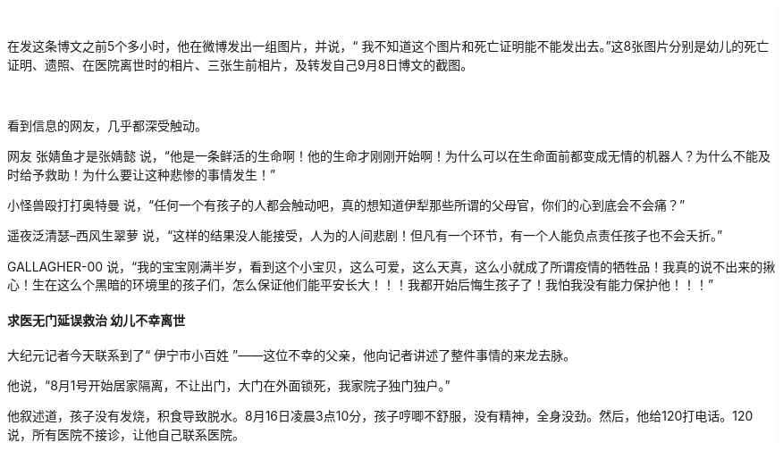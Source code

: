   <img alt="" class="size-large wp-image-13821070 aligncenter" src="https://i.epochtimes.com/assets/uploads/2022/09/id13821070-efd8ba6be21639b31222dd2687416f50-600x446.png"/>
 </ok>
</p>
<p>
 <span title="伊宁市小百姓">
  在发这条博文之前5个多小时，他在微博发出一组图片，并说，“
 </span>
 我不知道这个图片和死亡证明能不能发出去。”这8张图片分别是幼儿的死亡证明、遗照、在医院离世时的相片、三张生前相片，及转发自己9月8日博文的截图。
</p>
<p>
 <ok href="https://i.epochtimes.com/assets/uploads/2022/09/id13821078-83b3c20ba1bae0e58eca3746c1a19755.png">
  <img alt="" class="size-large wp-image-13821078 aligncenter" src="https://i.epochtimes.com/assets/uploads/2022/09/id13821078-83b3c20ba1bae0e58eca3746c1a19755-600x397.png"/>
 </ok>
</p>
<p>
 看到信息的网友，几乎都深受触动。
</p>
<p>
 网友
 <ok href="https://weibo.com/u/2877378354">
  张婧鱼才是张婧懿
 </ok>
 说，“他是一条鲜活的生命啊！他的生命才刚刚开始啊！为什么可以在生命面前都变成无情的机器人？为什么不能及时给予救助！为什么要让这种悲惨的事情发生！”
</p>
<p>
 <ok href="https://weibo.com/u/3965430770">
  小怪兽殴打打奥特曼
 </ok>
 说，“任何一个有孩子的人都会触动吧，真的想知道伊犁那些所谓的父母官，你们的心到底会不会痛？”
</p>
<p>
 <ok href="https://weibo.com/u/1706678634">
  遥夜泛清瑟–西风生翠萝
 </ok>
 说，“这样的结果没人能接受，人为的人间悲剧！但凡有一个环节，有一个人能负点责任孩子也不会夭折。”
</p>
<p>
 <ok href="https://weibo.com/u/3060274144">
  GALLAGHER-00
 </ok>
 说，“我的宝宝刚满半岁，看到这个小宝贝，这么可爱，这么天真，这么小就成了所谓疫情的牺牲品！我真的说不出来的揪心！生在这么个黑暗的环境里的孩子们，怎么保证他们能平安长大！！！我都开始后悔生孩子了！我怕我没有能力保护他！！！”
</p>
<h4>
 求医无门延误救治 幼儿不幸离世
</h4>
<p>
 大纪元记者今天联系到了“
 <ok href="https://www.epochtimes.com/gb/tag/%E4%BC%8A%E5%AE%81%E5%B8%82%E5%B0%8F%E7%99%BE%E5%A7%93.html">
  伊宁市小百姓
 </ok>
 ”——这位不幸的父亲，他向记者讲述了整件事情的来龙去脉。
</p>
<p>
 他说，“8月1号开始居家隔离，不让出门，大门在外面锁死，我家院子独门独户。”
</p>
<p>
 他叙述道，孩子没有发烧，积食导致脱水。8月16日凌晨3点10分，孩子哼唧不舒服，没有精神，全身没劲。然后，他给120打电话。120说，所有医院不接诊，让他自己联系医院。
</p>
<p>